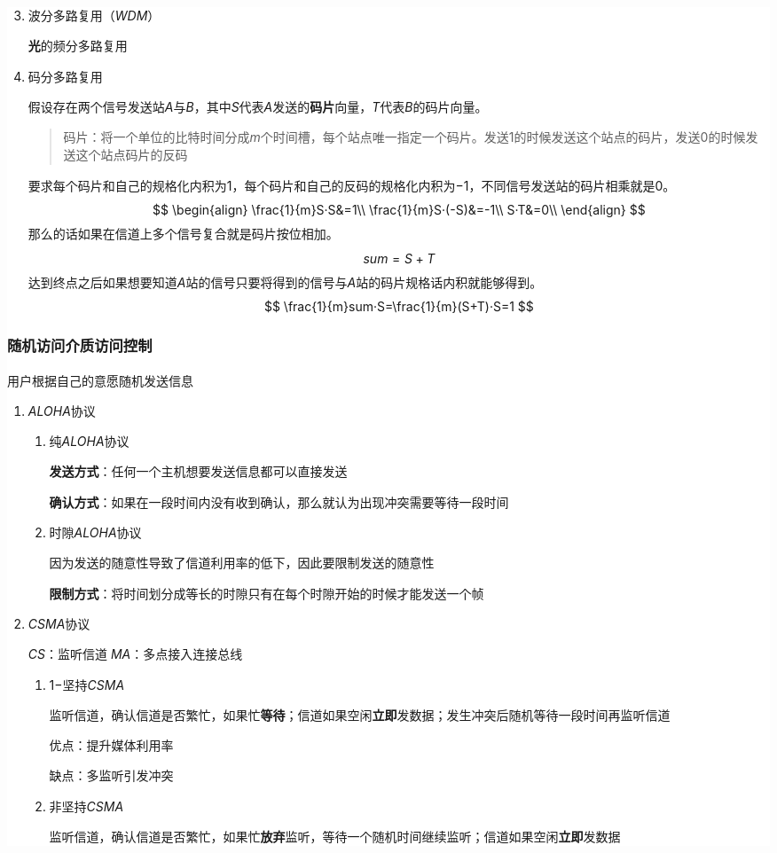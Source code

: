 3. 波分多路复用（$WDM$）

   **光**的频分多路复用

4. 码分多路复用

   假设存在两个信号发送站$A$与$B$，其中$S$代表$A$发送的**码片**向量，$T$代表$B$的码片向量。

   >码片：将一个单位的比特时间分成$m$个时间槽，每个站点唯一指定一个码片。发送$1$的时候发送这个站点的码片，发送$0$的时候发送这个站点码片的反码

   要求每个码片和自己的规格化内积为$1$，每个码片和自己的反码的规格化内积为$-1$，不同信号发送站的码片相乘就是$0$。
   $$
   \begin{align}
   \frac{1}{m}S·S&=1\\
   \frac{1}{m}S·(-S)&=-1\\
   S·T&=0\\
   \end{align}
   $$
   那么的话如果在信道上多个信号复合就是码片按位相加。
   $$
   sum=S+T
   $$
   达到终点之后如果想要知道$A$站的信号只要将得到的信号与$A$站的码片规格话内积就能够得到。
   $$
   \frac{1}{m}sum·S=\frac{1}{m}(S+T)·S=1
   $$

### 随机访问介质访问控制

用户根据自己的意愿随机发送信息

1. $ALOHA$协议

   1. 纯$ALOHA$协议

      **发送方式**：任何一个主机想要发送信息都可以直接发送

      **确认方式**：如果在一段时间内没有收到确认，那么就认为出现冲突需要等待一段时间

   2. 时隙$ALOHA$协议

      因为发送的随意性导致了信道利用率的低下，因此要限制发送的随意性

      **限制方式**：将时间划分成等长的时隙只有在每个时隙开始的时候才能发送一个帧

2. $CSMA$协议

   $CS$：监听信道 $MA$：多点接入连接总线

   1. $1-$坚持$CSMA$

      监听信道，确认信道是否繁忙，如果忙**等待**；信道如果空闲**立即**发数据；发生冲突后随机等待一段时间再监听信道

      优点：提升媒体利用率

      缺点：多监听引发冲突

   2. 非坚持$CSMA$

      监听信道，确认信道是否繁忙，如果忙**放弃**监听，等待一个随机时间继续监听；信道如果空闲**立即**发数据
